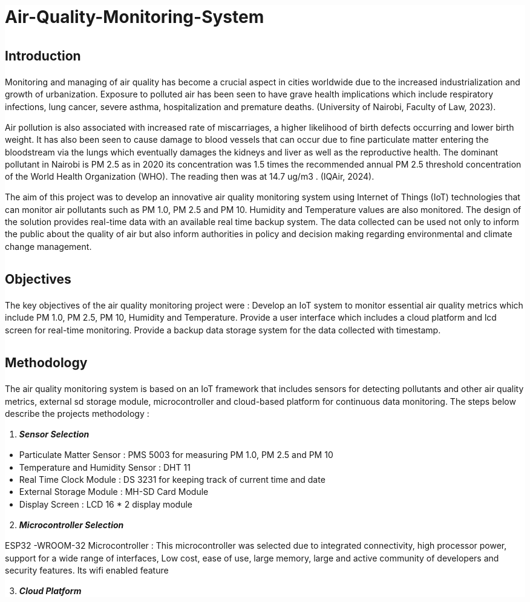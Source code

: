 # Air-Quality-Monitoring-System

## Introduction
Monitoring and managing of air quality has become a crucial aspect in cities worldwide due to the increased industrialization and growth of urbanization. Exposure to polluted air has been seen to have grave health implications which include respiratory infections, lung cancer, severe asthma, hospitalization and premature deaths. (University of Nairobi, Faculty of Law, 2023).

Air pollution is also associated with increased rate of miscarriages, a higher likelihood of birth defects occurring and lower birth weight. It has also been seen to cause damage to blood vessels that can occur due to fine particulate matter entering the bloodstream via the lungs which eventually damages the kidneys and liver as well as the reproductive health. The dominant pollutant in Nairobi is PM 2.5 as in 2020 its concentration was 1.5  times the recommended annual PM 2.5 threshold concentration of the World Health Organization (WHO). The reading then was at 14.7 ug/m3 . (IQAir, 2024).

The aim of this project was to develop an innovative air quality monitoring system using Internet of Things (IoT) technologies that can monitor air pollutants such as PM 1.0, PM 2.5 and PM 10. Humidity and Temperature values are also monitored. The design of the solution provides real-time data with an available real time backup system. The data collected can be used not only to inform the public about the quality of air but also inform authorities in policy and decision making regarding environmental and climate change management. 

## Objectives

The key objectives of the air quality monitoring project were :
Develop an IoT system to monitor essential air quality metrics which include PM 1.0, PM 2.5, PM 10, Humidity and Temperature. 
Provide a user interface which includes a cloud platform and lcd screen for real-time monitoring.
Provide a backup data storage system for the data collected with timestamp.

## Methodology
The air quality monitoring system is based on an IoT framework that includes sensors for detecting pollutants and other air quality metrics, external sd storage module, microcontroller and cloud-based platform for continuous data monitoring. The steps below describe the projects methodology : 

1. ***Sensor Selection***

- Particulate Matter Sensor : PMS 5003 for measuring PM 1.0, PM 2.5 and PM 10
- Temperature and Humidity Sensor : DHT 11
- Real Time Clock Module : DS 3231 for keeping track of current time and date
- External Storage Module : MH-SD Card Module
- Display Screen : LCD 16 * 2 display module

2. ***Microcontroller Selection***

ESP32 -WROOM-32 Microcontroller : This microcontroller was selected due to integrated connectivity, high processor power, support for a wide range of interfaces, Low cost, ease of use, large memory, large and active community of developers and security features.
Its wifi enabled feature 

3. ***Cloud Platform***
